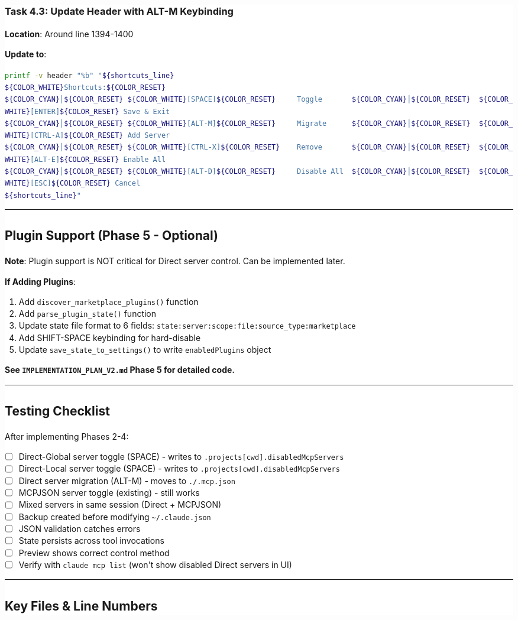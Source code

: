 ### Task 4.3: Update Header with ALT-M Keybinding

**Location**: Around line 1394-1400

**Update to**:
```bash
printf -v header "%b" "${shortcuts_line}
${COLOR_WHITE}Shortcuts:${COLOR_RESET}
${COLOR_CYAN}│${COLOR_RESET} ${COLOR_WHITE}[SPACE]${COLOR_RESET}     Toggle       ${COLOR_CYAN}│${COLOR_RESET}  ${COLOR_WHITE}[ENTER]${COLOR_RESET} Save & Exit
${COLOR_CYAN}│${COLOR_RESET} ${COLOR_WHITE}[ALT-M]${COLOR_RESET}     Migrate      ${COLOR_CYAN}│${COLOR_RESET}  ${COLOR_WHITE}[CTRL-A]${COLOR_RESET} Add Server
${COLOR_CYAN}│${COLOR_RESET} ${COLOR_WHITE}[CTRL-X]${COLOR_RESET}    Remove       ${COLOR_CYAN}│${COLOR_RESET}  ${COLOR_WHITE}[ALT-E]${COLOR_RESET} Enable All
${COLOR_CYAN}│${COLOR_RESET} ${COLOR_WHITE}[ALT-D]${COLOR_RESET}     Disable All  ${COLOR_CYAN}│${COLOR_RESET}  ${COLOR_WHITE}[ESC]${COLOR_RESET} Cancel
${shortcuts_line}"
```

---

## Plugin Support (Phase 5 - Optional)

**Note**: Plugin support is NOT critical for Direct server control. Can be implemented later.

**If Adding Plugins**:
1. Add `discover_marketplace_plugins()` function
2. Add `parse_plugin_state()` function
3. Update state file format to 6 fields: `state:server:scope:file:source_type:marketplace`
4. Add SHIFT-SPACE keybinding for hard-disable
5. Update `save_state_to_settings()` to write `enabledPlugins` object

**See `IMPLEMENTATION_PLAN_V2.md` Phase 5 for detailed code.**

---

## Testing Checklist

After implementing Phases 2-4:

- [ ] Direct-Global server toggle (SPACE) - writes to `.projects[cwd].disabledMcpServers`
- [ ] Direct-Local server toggle (SPACE) - writes to `.projects[cwd].disabledMcpServers`
- [ ] Direct server migration (ALT-M) - moves to `./.mcp.json`
- [ ] MCPJSON server toggle (existing) - still works
- [ ] Mixed servers in same session (Direct + MCPJSON)
- [ ] Backup created before modifying `~/.claude.json`
- [ ] JSON validation catches errors
- [ ] State persists across tool invocations
- [ ] Preview shows correct control method
- [ ] Verify with `claude mcp list` (won't show disabled Direct servers in UI)

---

## Key Files & Line Numbers
